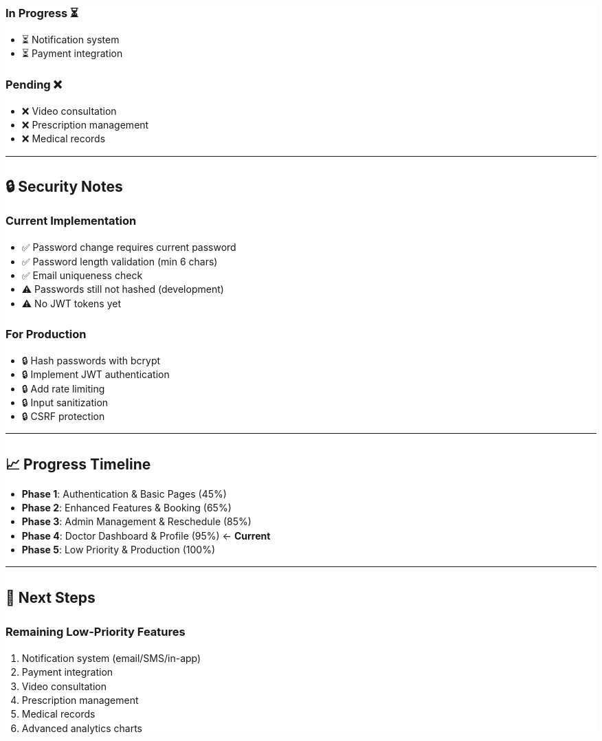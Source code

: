 ### In Progress ⏳
- ⏳ Notification system
- ⏳ Payment integration

### Pending ❌
- ❌ Video consultation
- ❌ Prescription management
- ❌ Medical records

---

## 🔒 Security Notes

### Current Implementation
- ✅ Password change requires current password
- ✅ Password length validation (min 6 chars)
- ✅ Email uniqueness check
- ⚠️ Passwords still not hashed (development)
- ⚠️ No JWT tokens yet

### For Production
- 🔒 Hash passwords with bcrypt
- 🔒 Implement JWT authentication
- 🔒 Add rate limiting
- 🔒 Input sanitization
- 🔒 CSRF protection

---

## 📈 Progress Timeline

- **Phase 1**: Authentication & Basic Pages (45%)
- **Phase 2**: Enhanced Features & Booking (65%)
- **Phase 3**: Admin Management & Reschedule (85%)
- **Phase 4**: Doctor Dashboard & Profile (95%) ← **Current**
- **Phase 5**: Low Priority & Production (100%)

---

## 🚀 Next Steps

### Remaining Low-Priority Features
1. Notification system (email/SMS/in-app)
2. Payment integration
3. Video consultation
4. Prescription management
5. Medical records
6. Advanced analytics charts
